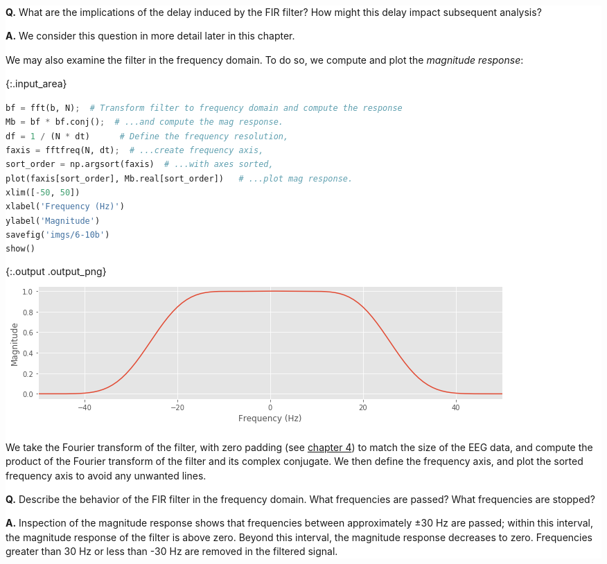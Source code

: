 **Q.** What are the implications of the delay induced by the FIR filter? How might this delay impact subsequent analysis?

**A.** We consider this question in more detail later in this chapter.

</div>

We may also examine the filter in the frequency domain. To do so, we compute and plot the *magnitude response*:
<a id="fig:10b"></a>



{:.input_area}
```python
bf = fft(b, N);  # Transform filter to frequency domain and compute the response
Mb = bf * bf.conj();  # ...and compute the mag response.
df = 1 / (N * dt)      # Define the frequency resolution,
faxis = fftfreq(N, dt);  # ...create frequency axis,
sort_order = np.argsort(faxis)  # ...with axes sorted,
plot(faxis[sort_order], Mb.real[sort_order])   # ...plot mag response.
xlim([-50, 50])
xlabel('Frequency (Hz)')
ylabel('Magnitude')
savefig('imgs/6-10b')
show()
```



{:.output .output_png}
![png](../images/06/filtering-scalp-eeg_94_0.png)



We take the Fourier transform of the filter, with zero padding (see [chapter 4](../04)) to match the size of the EEG data, and compute the product of the Fourier transform of the filter and its complex conjugate. We then define the frequency axis, and plot the sorted frequency axis to avoid any unwanted lines.

<div class="question">

**Q.** Describe the behavior of the FIR filter in the frequency domain. What frequencies are passed? What frequencies are stopped?

**A.** Inspection of the magnitude response shows that frequencies between approximately &plusmn;30 Hz are passed; within this interval, the magnitude response of the filter is above zero. Beyond this interval, the magnitude response decreases to zero. Frequencies greater than 30 Hz or less than -30 Hz are removed in the filtered signal.
